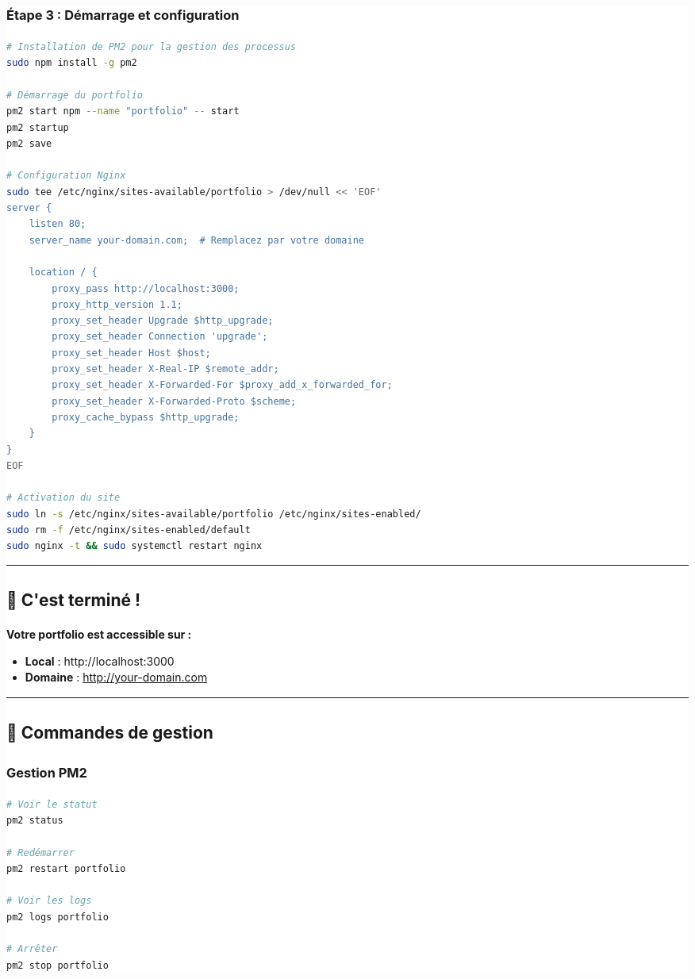### Étape 3 : Démarrage et configuration

```bash
# Installation de PM2 pour la gestion des processus
sudo npm install -g pm2

# Démarrage du portfolio
pm2 start npm --name "portfolio" -- start
pm2 startup
pm2 save

# Configuration Nginx
sudo tee /etc/nginx/sites-available/portfolio > /dev/null << 'EOF'
server {
    listen 80;
    server_name your-domain.com;  # Remplacez par votre domaine
    
    location / {
        proxy_pass http://localhost:3000;
        proxy_http_version 1.1;
        proxy_set_header Upgrade $http_upgrade;
        proxy_set_header Connection 'upgrade';
        proxy_set_header Host $host;
        proxy_set_header X-Real-IP $remote_addr;
        proxy_set_header X-Forwarded-For $proxy_add_x_forwarded_for;
        proxy_set_header X-Forwarded-Proto $scheme;
        proxy_cache_bypass $http_upgrade;
    }
}
EOF

# Activation du site
sudo ln -s /etc/nginx/sites-available/portfolio /etc/nginx/sites-enabled/
sudo rm -f /etc/nginx/sites-enabled/default
sudo nginx -t && sudo systemctl restart nginx
```

---

## 🎉 C'est terminé !

**Votre portfolio est accessible sur :**
- **Local** : http://localhost:3000
- **Domaine** : http://your-domain.com

---

## 🔧 Commandes de gestion

### Gestion PM2
```bash
# Voir le statut
pm2 status

# Redémarrer
pm2 restart portfolio

# Voir les logs
pm2 logs portfolio

# Arrêter
pm2 stop portfolio
```
